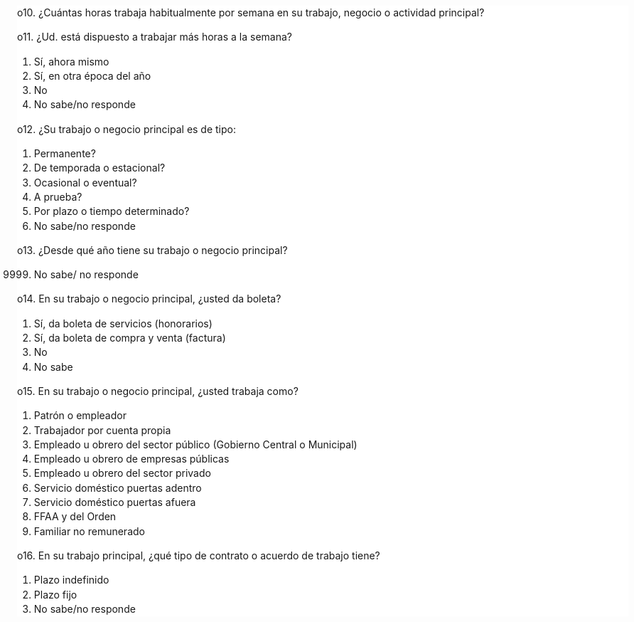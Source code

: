 

o10.	¿Cuántas horas trabaja habitualmente por semana en su trabajo, negocio o
actividad principal?




o11.	 ¿Ud. está dispuesto a trabajar más horas a la semana?

1. Sí, ahora mismo
2. Sí, en otra época del año
3. No
9. No sabe/no responde



o12.	 ¿Su trabajo o negocio principal es de tipo:

1. Permanente?
2. De temporada o estacional?
3. Ocasional o eventual?
4. A prueba?
5. Por plazo o tiempo determinado?
9. No sabe/no responde



o13.	 ¿Desde qué año tiene su trabajo o negocio principal?

9999. No sabe/ no responde



o14.	En su trabajo o negocio principal,
¿usted da boleta?

1. Sí, da boleta de servicios (honorarios)
2. Sí, da boleta de compra y venta (factura)
3. No
9. No sabe



o15.	En su trabajo o negocio principal,
¿usted trabaja como?

1. Patrón o empleador
2. Trabajador por cuenta propia
3. Empleado u obrero del sector
público (Gobierno Central o Municipal)
4. Empleado u obrero de empresas públicas
5. Empleado u obrero del sector privado
6. Servicio doméstico puertas adentro
7. Servicio doméstico puertas afuera
8. FFAA y del Orden
9. Familiar no remunerado



o16.	En su trabajo principal, ¿qué tipo de contrato o acuerdo de trabajo tiene?

1. Plazo indefinido
2. Plazo fijo
9. No sabe/no responde
